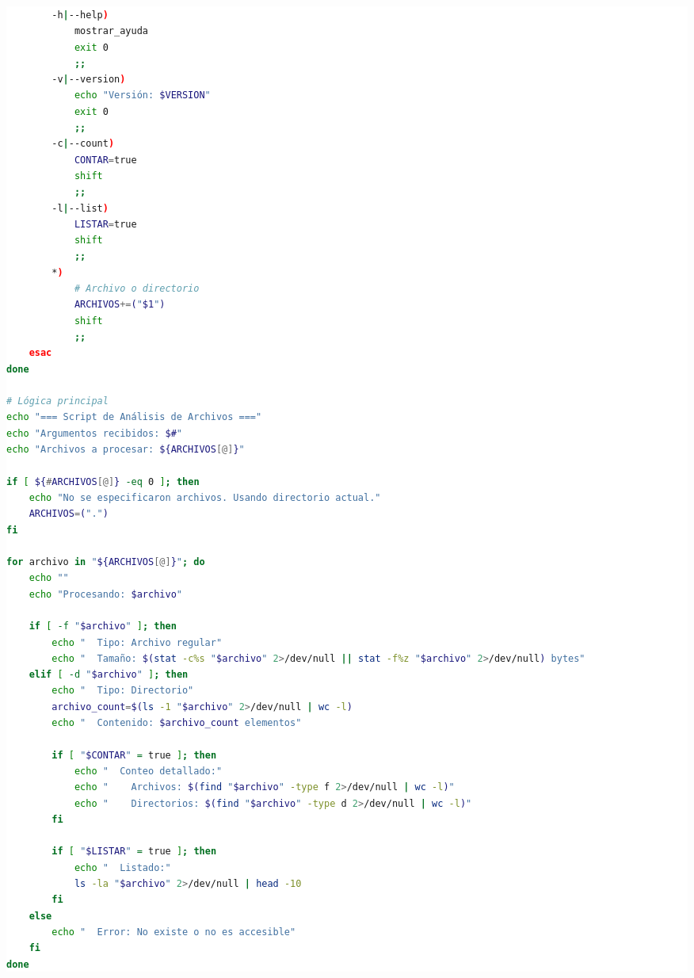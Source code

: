 ```bash
        -h|--help)
            mostrar_ayuda
            exit 0
            ;;
        -v|--version)
            echo "Versión: $VERSION"
            exit 0
            ;;
        -c|--count)
            CONTAR=true
            shift
            ;;
        -l|--list)
            LISTAR=true
            shift
            ;;
        *)
            # Archivo o directorio
            ARCHIVOS+=("$1")
            shift
            ;;
    esac
done

# Lógica principal
echo "=== Script de Análisis de Archivos ==="
echo "Argumentos recibidos: $#"
echo "Archivos a procesar: ${ARCHIVOS[@]}"

if [ ${#ARCHIVOS[@]} -eq 0 ]; then
    echo "No se especificaron archivos. Usando directorio actual."
    ARCHIVOS=(".")
fi

for archivo in "${ARCHIVOS[@]}"; do
    echo ""
    echo "Procesando: $archivo"

    if [ -f "$archivo" ]; then
        echo "  Tipo: Archivo regular"
        echo "  Tamaño: $(stat -c%s "$archivo" 2>/dev/null || stat -f%z "$archivo" 2>/dev/null) bytes"
    elif [ -d "$archivo" ]; then
        echo "  Tipo: Directorio"
        archivo_count=$(ls -1 "$archivo" 2>/dev/null | wc -l)
        echo "  Contenido: $archivo_count elementos"

        if [ "$CONTAR" = true ]; then
            echo "  Conteo detallado:"
            echo "    Archivos: $(find "$archivo" -type f 2>/dev/null | wc -l)"
            echo "    Directorios: $(find "$archivo" -type d 2>/dev/null | wc -l)"
        fi

        if [ "$LISTAR" = true ]; then
            echo "  Listado:"
            ls -la "$archivo" 2>/dev/null | head -10
        fi
    else
        echo "  Error: No existe o no es accesible"
    fi
done
```
